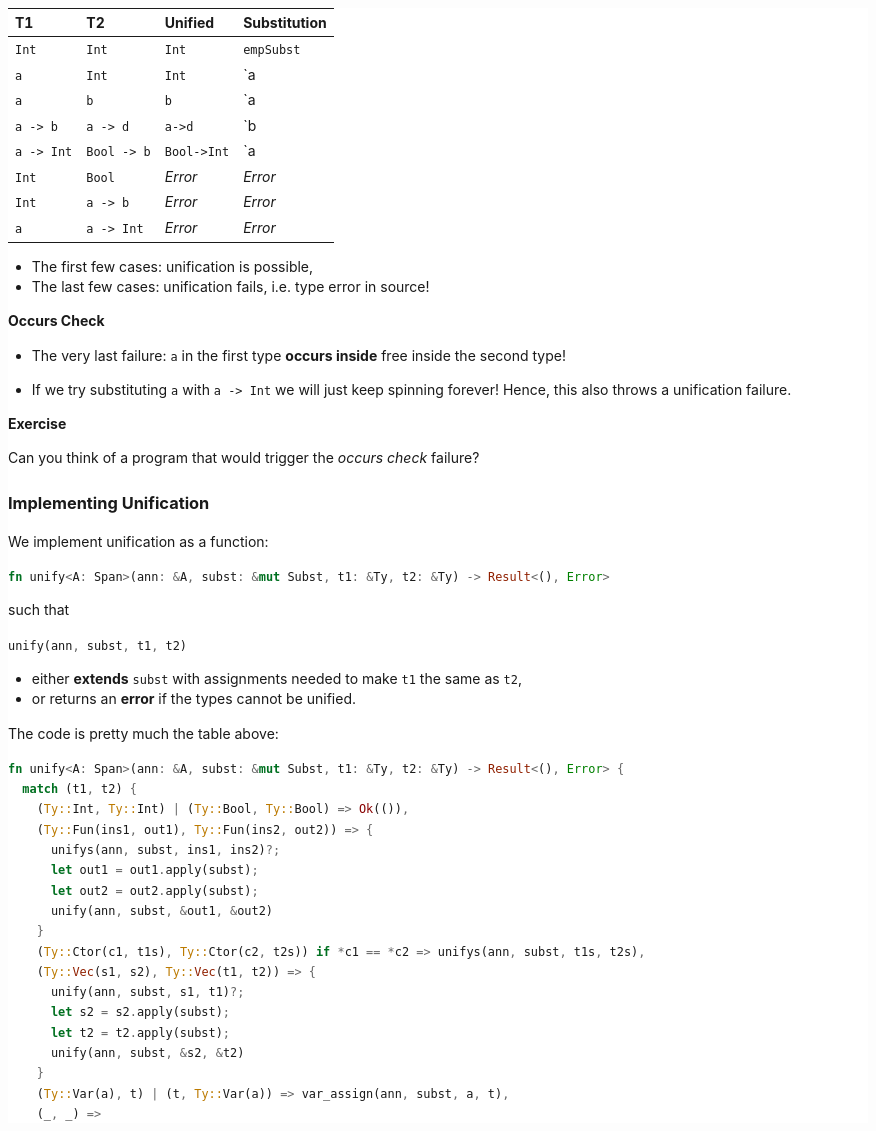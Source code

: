 
| **T1**     | **T2**       | **Unified**   | **Substitution**    |
|:-----------|:-------------|:--------------|:--------------------|
| `Int`      | `Int`        | `Int`         | `empSubst`          |
| `a`        | `Int`        | `Int`         | `a |-> Int`         |
| `a`        | `b`          | `b`           | `a |-> b`           |
| `a -> b`   | `a -> d`     | `a->d`        | `b |-> d`           |
| `a -> Int` | `Bool -> b`  | `Bool->Int`   | `a |-> Bool, b|->Int` |
| `Int`      | `Bool`       | *Error*       | *Error*             |
| `Int`      | `a -> b`     | *Error*       | *Error*             |
| `a`        | `a -> Int`   | *Error*       | *Error*             |

* The first few cases: unification is possible,
* The last few cases: unification fails, i.e. type error in source!

**Occurs Check**

* The very last failure: `a` in the first type **occurs inside**
  free inside the second type!

* If we try substituting `a` with `a -> Int` we will just keep
  spinning forever! Hence, this also throws a unification failure.

**Exercise**

Can you think of a program that would trigger the *occurs check* failure?

### Implementing Unification

We implement unification as a function:

```rust
fn unify<A: Span>(ann: &A, subst: &mut Subst, t1: &Ty, t2: &Ty) -> Result<(), Error>
```

such that

```rust
unify(ann, subst, t1, t2)
```

- either **extends** `subst` with assignments needed to make `t1` the same as `t2`,
- or returns an **error** if the types cannot be unified.

The code is pretty much the table above:

```rust
fn unify<A: Span>(ann: &A, subst: &mut Subst, t1: &Ty, t2: &Ty) -> Result<(), Error> {
  match (t1, t2) {
    (Ty::Int, Ty::Int) | (Ty::Bool, Ty::Bool) => Ok(()),
    (Ty::Fun(ins1, out1), Ty::Fun(ins2, out2)) => {
      unifys(ann, subst, ins1, ins2)?;
      let out1 = out1.apply(subst);
      let out2 = out2.apply(subst);
      unify(ann, subst, &out1, &out2)
    }
    (Ty::Ctor(c1, t1s), Ty::Ctor(c2, t2s)) if *c1 == *c2 => unifys(ann, subst, t1s, t2s),
    (Ty::Vec(s1, s2), Ty::Vec(t1, t2)) => {
      unify(ann, subst, s1, t1)?;
      let s2 = s2.apply(subst);
      let t2 = t2.apply(subst);
      unify(ann, subst, &s2, &t2)
    }
    (Ty::Var(a), t) | (t, Ty::Var(a)) => var_assign(ann, subst, a, t),
    (_, _) =>
```